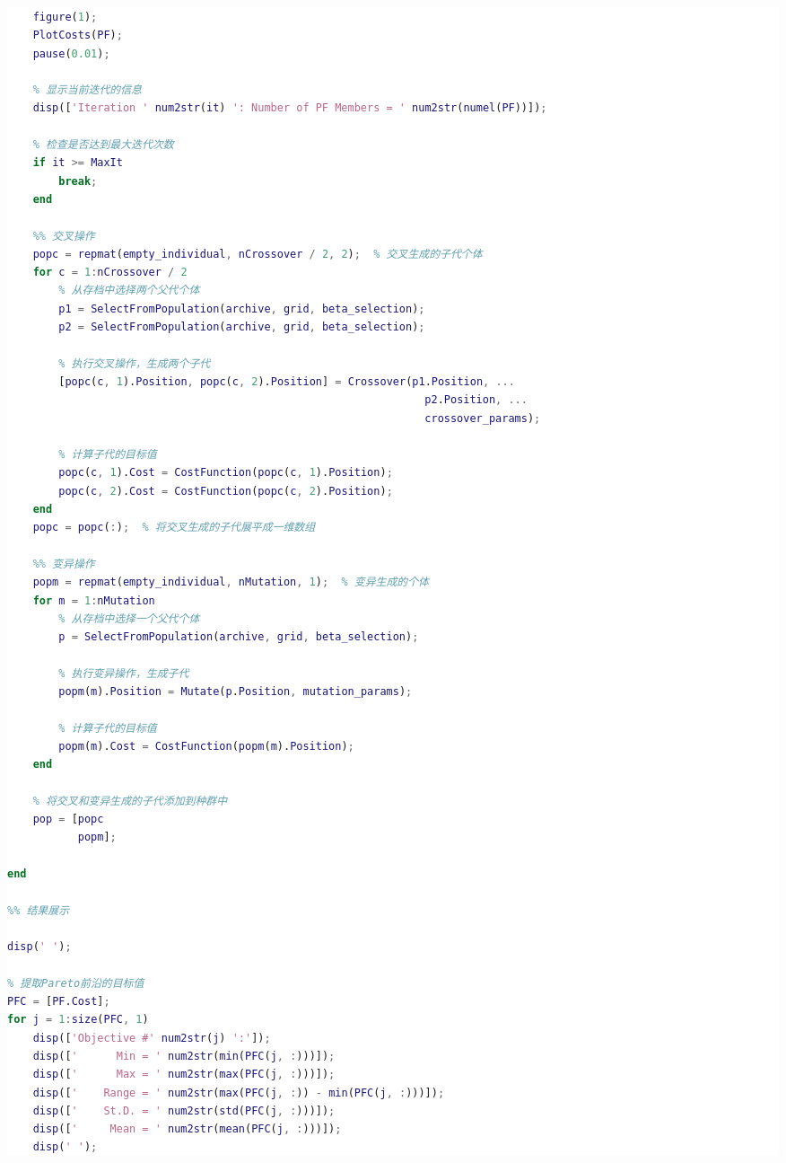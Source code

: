 ```matlab
    figure(1);
    PlotCosts(PF);
    pause(0.01);
    
    % 显示当前迭代的信息
    disp(['Iteration ' num2str(it) ': Number of PF Members = ' num2str(numel(PF))]);
    
    % 检查是否达到最大迭代次数
    if it >= MaxIt
        break;
    end
    
    %% 交叉操作
    popc = repmat(empty_individual, nCrossover / 2, 2);  % 交叉生成的子代个体
    for c = 1:nCrossover / 2
        % 从存档中选择两个父代个体
        p1 = SelectFromPopulation(archive, grid, beta_selection);
        p2 = SelectFromPopulation(archive, grid, beta_selection);
        
        % 执行交叉操作，生成两个子代
        [popc(c, 1).Position, popc(c, 2).Position] = Crossover(p1.Position, ...
                                                                 p2.Position, ...
                                                                 crossover_params);
        
        % 计算子代的目标值
        popc(c, 1).Cost = CostFunction(popc(c, 1).Position);
        popc(c, 2).Cost = CostFunction(popc(c, 2).Position);
    end
    popc = popc(:);  % 将交叉生成的子代展平成一维数组
    
    %% 变异操作
    popm = repmat(empty_individual, nMutation, 1);  % 变异生成的个体
    for m = 1:nMutation
        % 从存档中选择一个父代个体
        p = SelectFromPopulation(archive, grid, beta_selection);
        
        % 执行变异操作，生成子代
        popm(m).Position = Mutate(p.Position, mutation_params);
        
        % 计算子代的目标值
        popm(m).Cost = CostFunction(popm(m).Position);
    end
    
    % 将交叉和变异生成的子代添加到种群中
    pop = [popc
           popm];
             
end

%% 结果展示

disp(' ');

% 提取Pareto前沿的目标值
PFC = [PF.Cost];
for j = 1:size(PFC, 1)
    disp(['Objective #' num2str(j) ':']);
    disp(['      Min = ' num2str(min(PFC(j, :)))]);
    disp(['      Max = ' num2str(max(PFC(j, :)))]);
    disp(['    Range = ' num2str(max(PFC(j, :)) - min(PFC(j, :)))]);
    disp(['    St.D. = ' num2str(std(PFC(j, :)))]);
    disp(['     Mean = ' num2str(mean(PFC(j, :)))]);
    disp(' ');
```
